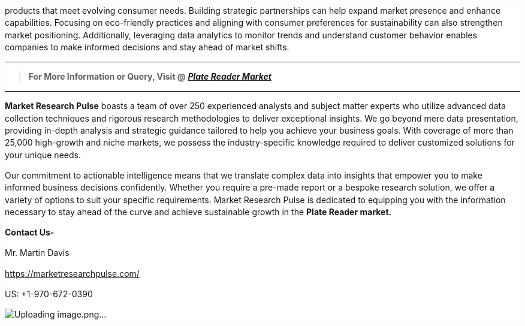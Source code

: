 products that meet evolving consumer needs. Building strategic partnerships can help expand market presence and enhance capabilities. Focusing on eco-friendly practices and aligning with consumer preferences for sustainability can also strengthen market positioning. Additionally, leveraging data analytics to monitor trends and understand customer behavior enables companies to make informed decisions and stay ahead of market shifts.</p><hr /><blockquote><p><strong>For More Information or Query, Visit @&nbsp;<em><a href="https://marketresearchpulse.com/report/61278/plate-reader-market?utm_source=Linkedin&utm_medium=029">Plate Reader Market</a></em></strong></p></blockquote><hr /><p><strong>Market Research Pulse</strong> boasts a team of over 250 experienced analysts and subject matter experts who utilize advanced data collection techniques and rigorous research methodologies to deliver exceptional insights. We go beyond mere data presentation, providing in-depth analysis and strategic guidance tailored to help you achieve your business goals. With coverage of more than 25,000 high-growth and niche markets, we possess the industry-specific knowledge required to deliver customized solutions for your unique needs.</p><p>Our commitment to actionable intelligence means that we translate complex data into insights that empower you to make informed business decisions confidently. Whether you require a pre-made report or a bespoke research solution, we offer a variety of options to suit your specific requirements. Market Research Pulse is dedicated to equipping you with the information necessary to stay ahead of the curve and achieve sustainable growth in the <strong>Plate Reader market.</strong></p><p><strong>Contact Us-</strong></p><p>Mr. Martin Davis</p><p>https://marketresearchpulse.com/</p><p>US: +1-970-672-0390</p>
![Uploading image.png…]()
